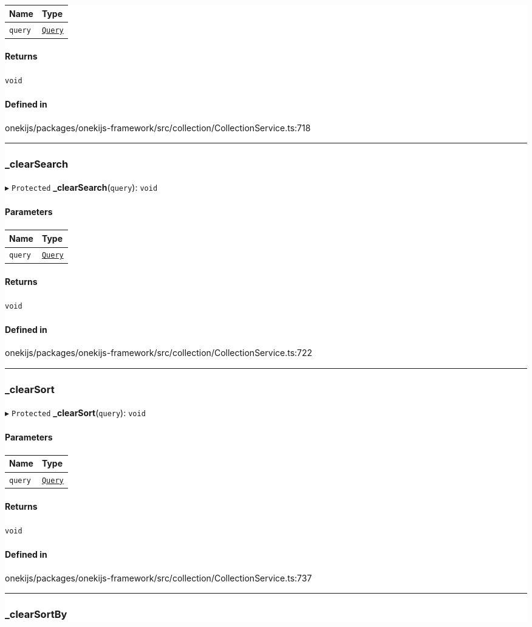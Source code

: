 | Name | Type |
| :------ | :------ |
| `query` | [`Query`](../interfaces/Query.md) |

#### Returns

`void`

#### Defined in

onekijs/packages/onekijs-framework/src/collection/CollectionService.ts:718

___

### \_clearSearch

▸ `Protected` **_clearSearch**(`query`): `void`

#### Parameters

| Name | Type |
| :------ | :------ |
| `query` | [`Query`](../interfaces/Query.md) |

#### Returns

`void`

#### Defined in

onekijs/packages/onekijs-framework/src/collection/CollectionService.ts:722

___

### \_clearSort

▸ `Protected` **_clearSort**(`query`): `void`

#### Parameters

| Name | Type |
| :------ | :------ |
| `query` | [`Query`](../interfaces/Query.md) |

#### Returns

`void`

#### Defined in

onekijs/packages/onekijs-framework/src/collection/CollectionService.ts:737

___

### \_clearSortBy
